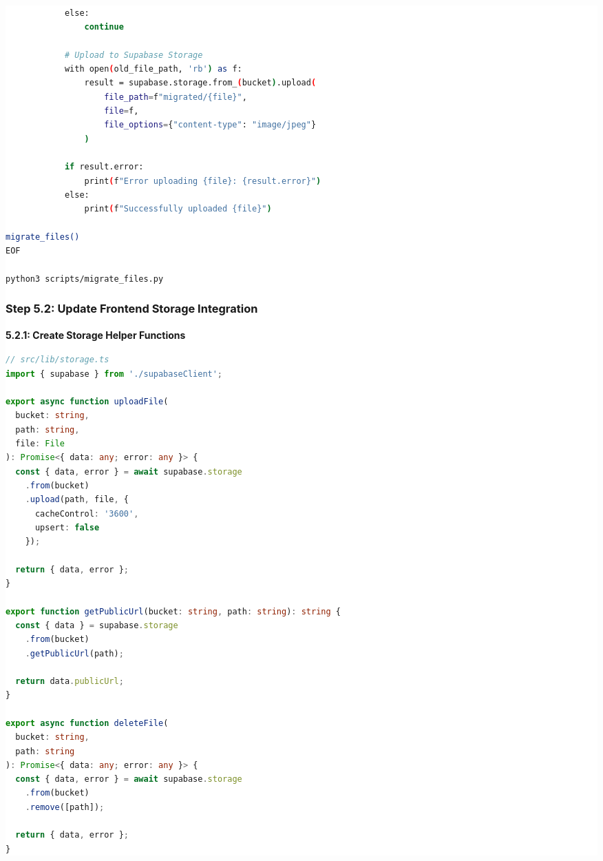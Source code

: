 ```bash
            else:
                continue
                
            # Upload to Supabase Storage
            with open(old_file_path, 'rb') as f:
                result = supabase.storage.from_(bucket).upload(
                    file_path=f"migrated/{file}",
                    file=f,
                    file_options={"content-type": "image/jpeg"}
                )
                
            if result.error:
                print(f"Error uploading {file}: {result.error}")
            else:
                print(f"Successfully uploaded {file}")

migrate_files()
EOF

python3 scripts/migrate_files.py
```

### Step 5.2: Update Frontend Storage Integration

**5.2.1: Create Storage Helper Functions**
```typescript
// src/lib/storage.ts
import { supabase } from './supabaseClient';

export async function uploadFile(
  bucket: string,
  path: string,
  file: File
): Promise<{ data: any; error: any }> {
  const { data, error } = await supabase.storage
    .from(bucket)
    .upload(path, file, {
      cacheControl: '3600',
      upsert: false
    });

  return { data, error };
}

export function getPublicUrl(bucket: string, path: string): string {
  const { data } = supabase.storage
    .from(bucket)
    .getPublicUrl(path);
    
  return data.publicUrl;
}

export async function deleteFile(
  bucket: string,
  path: string
): Promise<{ data: any; error: any }> {
  const { data, error } = await supabase.storage
    .from(bucket)
    .remove([path]);

  return { data, error };
}
```
